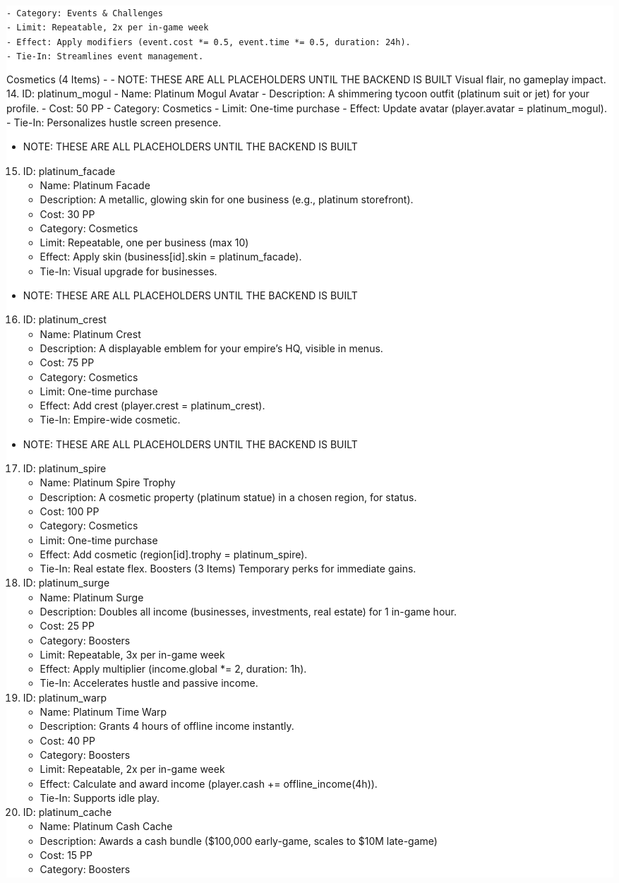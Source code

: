     - Category: Events & Challenges
    - Limit: Repeatable, 2x per in-game week
    - Effect: Apply modifiers (event.cost *= 0.5, event.time *= 0.5, duration: 24h).
    - Tie-In: Streamlines event management.
Cosmetics (4 Items) - - NOTE: THESE ARE ALL PLACEHOLDERS UNTIL THE BACKEND IS BUILT
Visual flair, no gameplay impact.
14. ID: platinum_mogul
    - Name: Platinum Mogul Avatar
    - Description: A shimmering tycoon outfit (platinum suit or jet) for your profile.
    - Cost: 50 PP
    - Category: Cosmetics
    - Limit: One-time purchase
    - Effect: Update avatar (player.avatar = platinum_mogul).
    - Tie-In: Personalizes hustle screen presence.
- NOTE: THESE ARE ALL PLACEHOLDERS UNTIL THE BACKEND IS BUILT
15. ID: platinum_facade
    - Name: Platinum Facade
    - Description: A metallic, glowing skin for one business (e.g., platinum storefront).
    - Cost: 30 PP
    - Category: Cosmetics
    - Limit: Repeatable, one per business (max 10)
    - Effect: Apply skin (business[id].skin = platinum_facade).
    - Tie-In: Visual upgrade for businesses.
- NOTE: THESE ARE ALL PLACEHOLDERS UNTIL THE BACKEND IS BUILT  
16. ID: platinum_crest
    - Name: Platinum Crest
    - Description: A displayable emblem for your empire’s HQ, visible in menus.
    - Cost: 75 PP
    - Category: Cosmetics
    - Limit: One-time purchase
    - Effect: Add crest (player.crest = platinum_crest).
    - Tie-In: Empire-wide cosmetic.
- NOTE: THESE ARE ALL PLACEHOLDERS UNTIL THE BACKEND IS BUILT
17. ID: platinum_spire
    - Name: Platinum Spire Trophy
    - Description: A cosmetic property (platinum statue) in a chosen region, for status.
    - Cost: 100 PP
    - Category: Cosmetics
    - Limit: One-time purchase
    - Effect: Add cosmetic (region[id].trophy = platinum_spire).
    - Tie-In: Real estate flex.
Boosters (3 Items)
Temporary perks for immediate gains.
18. ID: platinum_surge
    - Name: Platinum Surge
    - Description: Doubles all income (businesses, investments, real estate) for 1 in-game hour.
    - Cost: 25 PP
    - Category: Boosters
    - Limit: Repeatable, 3x per in-game week
    - Effect: Apply multiplier (income.global *= 2, duration: 1h).
    - Tie-In: Accelerates hustle and passive income.
19. ID: platinum_warp
    - Name: Platinum Time Warp
    - Description: Grants 4 hours of offline income instantly.
    - Cost: 40 PP
    - Category: Boosters
    - Limit: Repeatable, 2x per in-game week
    - Effect: Calculate and award income (player.cash += offline_income(4h)).
    - Tie-In: Supports idle play.
20. ID: platinum_cache
    - Name: Platinum Cash Cache
    - Description: Awards a cash bundle ($100,000 early-game, scales to $10M late-game)
    - Cost: 15 PP
    - Category: Boosters